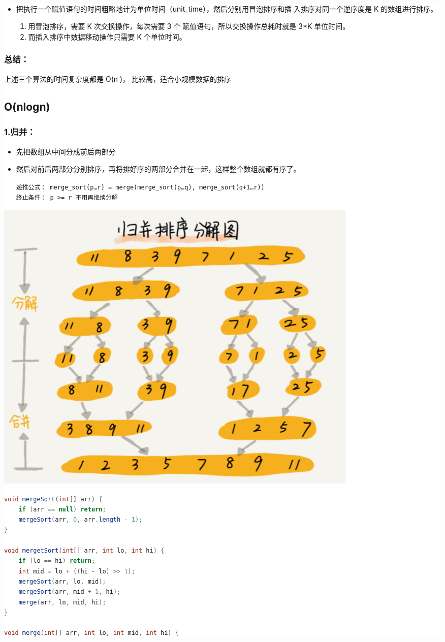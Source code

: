 - 把执行一个赋值语句的时间粗略地计为单位时间（unit_time），然后分别用冒泡排序和插 入排序对同一个逆序度是 K 的数组进行排序。

  1. 用冒泡排序，需要 K 次交换操作，每次需要 3 个 赋值语句，所以交换操作总耗时就是 3*K 单位时间。
  2. 而插入排序中数据移动操作只需要 K 个单位时间。

### 总结：

上述三个算法的时间复杂度都是 O(n )， 比较高，适合小规模数据的排序

## O(nlogn)

### 1.归并：

- 先把数组从中间分成前后两部分

- 然后对前后两部分分别排序，再将排好序的两部分合并在一起，这样整个数组就都有序了。

  ```
  递推公式： merge_sort(p…r) = merge(merge_sort(p…q), merge_sort(q+1…r))
  终止条件： p >= r 不用再继续分解
  ```

![1542355905771](assets/1542355905771.png)

```java
void mergeSort(int[] arr) {
  	if (arr == null) return;
  	mergeSort(arr, 0, arr.length - 1);
}

void mergetSort(int[] arr, int lo, int hi) {
    if (lo == hi) return;
  	int mid = lo + ((hi - lo) >> 1);
  	mergeSort(arr, lo, mid);
  	mergeSort(arr, mid + 1, hi);
  	merge(arr, lo, mid, hi);
}

void merge(int[] arr, int lo, int mid, int hi) {
```